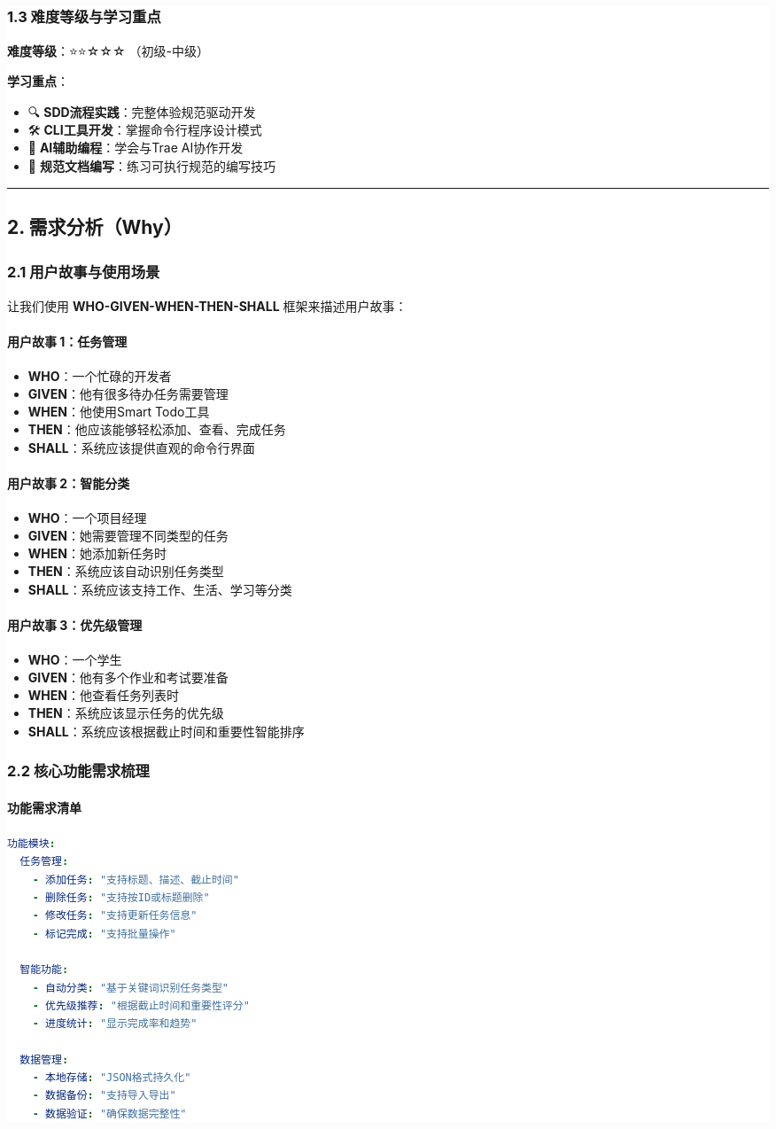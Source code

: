 ### 1.3 难度等级与学习重点

**难度等级**：⭐⭐☆☆☆ （初级-中级）

**学习重点**：
- 🔍 **SDD流程实践**：完整体验规范驱动开发
- 🛠️ **CLI工具开发**：掌握命令行程序设计模式
- 🤖 **AI辅助编程**：学会与Trae AI协作开发
- 📝 **规范文档编写**：练习可执行规范的编写技巧

---

## 2. 需求分析（Why）

### 2.1 用户故事与使用场景

让我们使用 **WHO-GIVEN-WHEN-THEN-SHALL** 框架来描述用户故事：

#### 用户故事 1：任务管理
- **WHO**：一个忙碌的开发者
- **GIVEN**：他有很多待办任务需要管理
- **WHEN**：他使用Smart Todo工具
- **THEN**：他应该能够轻松添加、查看、完成任务
- **SHALL**：系统应该提供直观的命令行界面

#### 用户故事 2：智能分类
- **WHO**：一个项目经理
- **GIVEN**：她需要管理不同类型的任务
- **WHEN**：她添加新任务时
- **THEN**：系统应该自动识别任务类型
- **SHALL**：系统应该支持工作、生活、学习等分类

#### 用户故事 3：优先级管理
- **WHO**：一个学生
- **GIVEN**：他有多个作业和考试要准备
- **WHEN**：他查看任务列表时
- **THEN**：系统应该显示任务的优先级
- **SHALL**：系统应该根据截止时间和重要性智能排序

### 2.2 核心功能需求梳理

#### 功能需求清单

```yaml
功能模块:
  任务管理:
    - 添加任务: "支持标题、描述、截止时间"
    - 删除任务: "支持按ID或标题删除"
    - 修改任务: "支持更新任务信息"
    - 标记完成: "支持批量操作"
  
  智能功能:
    - 自动分类: "基于关键词识别任务类型"
    - 优先级推荐: "根据截止时间和重要性评分"
    - 进度统计: "显示完成率和趋势"
  
  数据管理:
    - 本地存储: "JSON格式持久化"
    - 数据备份: "支持导入导出"
    - 数据验证: "确保数据完整性"
```
